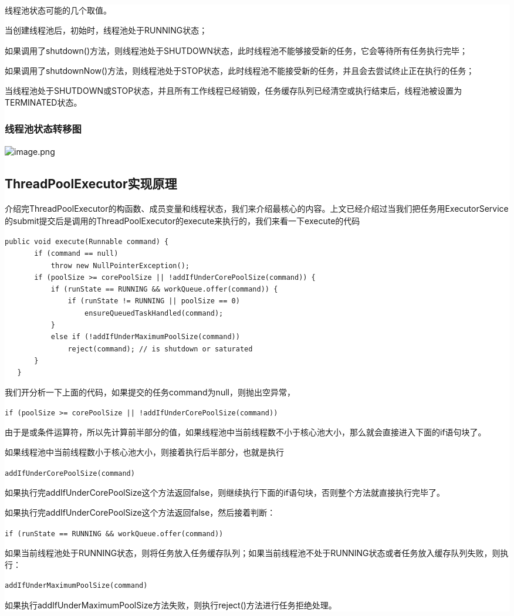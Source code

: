 线程池状态可能的几个取值。

当创建线程池后，初始时，线程池处于RUNNING状态；

如果调用了shutdown()方法，则线程池处于SHUTDOWN状态，此时线程池不能够接受新的任务，它会等待所有任务执行完毕；

如果调用了shutdownNow()方法，则线程池处于STOP状态，此时线程池不能接受新的任务，并且会去尝试终止正在执行的任务；

当线程池处于SHUTDOWN或STOP状态，并且所有工作线程已经销毁，任务缓存队列已经清空或执行结束后，线程池被设置为TERMINATED状态。

### 线程池状态转移图
![image.png](/JAVA并发编程：线程池Executors（JDK1.7）/8596800-19eb59bbaa629cfb.png)

## ThreadPoolExecutor实现原理
介绍完ThreadPoolExecutor的构函数、成员变量和线程状态，我们来介绍最核心的内容。上文已经介绍过当我们把任务用ExecutorService的submit提交后是调用的ThreadPoolExecutor的execute来执行的，我们来看一下execute的代码
```
public void execute(Runnable command) {  
       if (command == null)  
           throw new NullPointerException();  
       if (poolSize >= corePoolSize || !addIfUnderCorePoolSize(command)) {  
           if (runState == RUNNING && workQueue.offer(command)) {  
               if (runState != RUNNING || poolSize == 0)  
                   ensureQueuedTaskHandled(command);  
           }  
           else if (!addIfUnderMaximumPoolSize(command))  
               reject(command); // is shutdown or saturated  
       }  
   }  
```
我们开分析一下上面的代码，如果提交的任务command为null，则抛出空异常，
```
if (poolSize >= corePoolSize || !addIfUnderCorePoolSize(command))  
```
由于是或条件运算符，所以先计算前半部分的值，如果线程池中当前线程数不小于核心池大小，那么就会直接进入下面的if语句块了。

如果线程池中当前线程数小于核心池大小，则接着执行后半部分，也就是执行

```
addIfUnderCorePoolSize(command)
```

如果执行完addIfUnderCorePoolSize这个方法返回false，则继续执行下面的if语句块，否则整个方法就直接执行完毕了。

如果执行完addIfUnderCorePoolSize这个方法返回false，然后接着判断：
```
if (runState == RUNNING && workQueue.offer(command))
```
如果当前线程池处于RUNNING状态，则将任务放入任务缓存队列；如果当前线程池不处于RUNNING状态或者任务放入缓存队列失败，则执行：

```
addIfUnderMaximumPoolSize(command)

```

如果执行addIfUnderMaximumPoolSize方法失败，则执行reject()方法进行任务拒绝处理。
